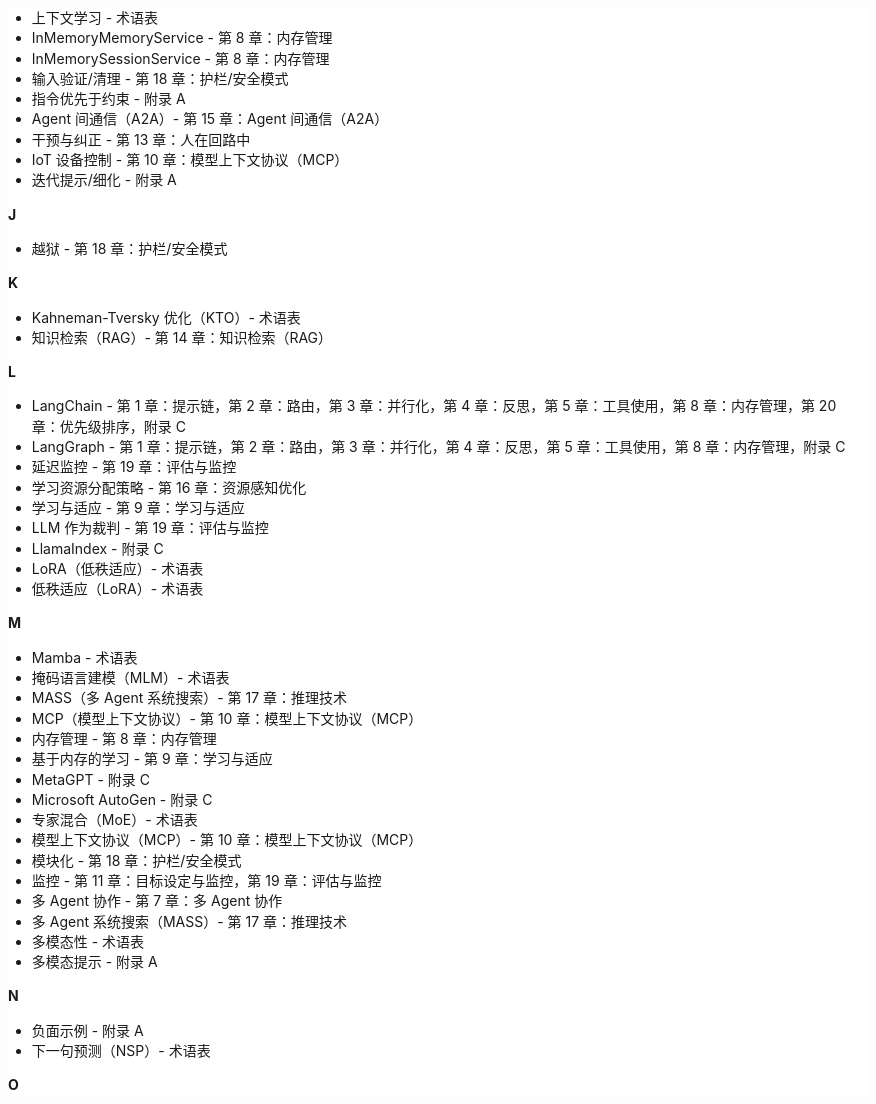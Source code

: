 * 上下文学习 - 术语表
* InMemoryMemoryService - 第 8 章：内存管理
* InMemorySessionService - 第 8 章：内存管理
* 输入验证/清理 - 第 18 章：护栏/安全模式
* 指令优先于约束 - 附录 A
* Agent 间通信（A2A）- 第 15 章：Agent 间通信（A2A）
* 干预与纠正 - 第 13 章：人在回路中
* IoT 设备控制 - 第 10 章：模型上下文协议（MCP）
* 迭代提示/细化 - 附录 A

**J**

* 越狱 - 第 18 章：护栏/安全模式

**K**

* Kahneman-Tversky 优化（KTO）- 术语表
* 知识检索（RAG）- 第 14 章：知识检索（RAG）

**L**

* LangChain - 第 1 章：提示链，第 2 章：路由，第 3 章：并行化，第 4 章：反思，第 5 章：工具使用，第 8 章：内存管理，第 20 章：优先级排序，附录 C
* LangGraph - 第 1 章：提示链，第 2 章：路由，第 3 章：并行化，第 4 章：反思，第 5 章：工具使用，第 8 章：内存管理，附录 C
* 延迟监控 - 第 19 章：评估与监控
* 学习资源分配策略 - 第 16 章：资源感知优化
* 学习与适应 - 第 9 章：学习与适应
* LLM 作为裁判 - 第 19 章：评估与监控
* LlamaIndex - 附录 C
* LoRA（低秩适应）- 术语表
* 低秩适应（LoRA）- 术语表

**M**

* Mamba - 术语表
* 掩码语言建模（MLM）- 术语表
* MASS（多 Agent 系统搜索）- 第 17 章：推理技术
* MCP（模型上下文协议）- 第 10 章：模型上下文协议（MCP）
* 内存管理 - 第 8 章：内存管理
* 基于内存的学习 - 第 9 章：学习与适应
* MetaGPT - 附录 C
* Microsoft AutoGen - 附录 C
* 专家混合（MoE）- 术语表
* 模型上下文协议（MCP）- 第 10 章：模型上下文协议（MCP）
* 模块化 - 第 18 章：护栏/安全模式
* 监控 - 第 11 章：目标设定与监控，第 19 章：评估与监控
* 多 Agent 协作 - 第 7 章：多 Agent 协作
* 多 Agent 系统搜索（MASS）- 第 17 章：推理技术
* 多模态性 - 术语表
* 多模态提示 - 附录 A

**N**

* 负面示例 - 附录 A
* 下一句预测（NSP）- 术语表

**O**
